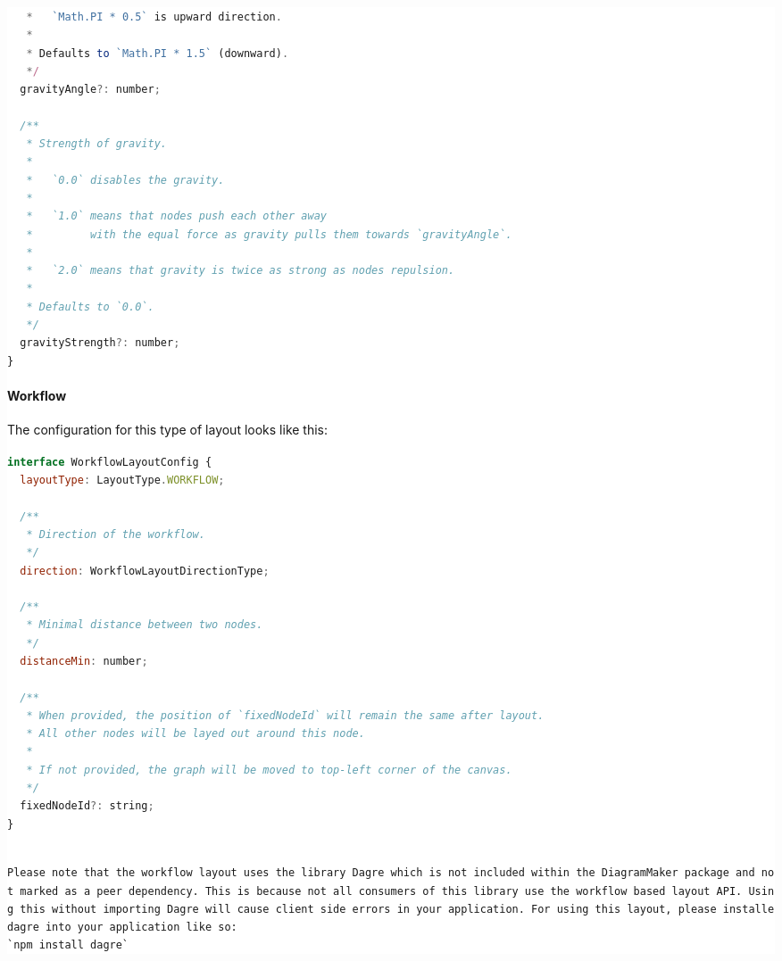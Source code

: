 ```javascript
   *   `Math.PI * 0.5` is upward direction.
   *
   * Defaults to `Math.PI * 1.5` (downward).
   */
  gravityAngle?: number;

  /**
   * Strength of gravity.
   *
   *   `0.0` disables the gravity.
   *
   *   `1.0` means that nodes push each other away
   *         with the equal force as gravity pulls them towards `gravityAngle`.
   *
   *   `2.0` means that gravity is twice as strong as nodes repulsion.
   *
   * Defaults to `0.0`.
   */
  gravityStrength?: number;
}
```

#### Workflow

The configuration for this type of layout looks like this:
```javascript
interface WorkflowLayoutConfig {
  layoutType: LayoutType.WORKFLOW;

  /**
   * Direction of the workflow.
   */
  direction: WorkflowLayoutDirectionType;

  /**
   * Minimal distance between two nodes.
   */
  distanceMin: number;

  /**
   * When provided, the position of `fixedNodeId` will remain the same after layout.
   * All other nodes will be layed out around this node.
   *
   * If not provided, the graph will be moved to top-left corner of the canvas.
   */
  fixedNodeId?: string;
}
```

```note

Please note that the workflow layout uses the library Dagre which is not included within the DiagramMaker package and not marked as a peer dependency. This is because not all consumers of this library use the workflow based layout API. Using this without importing Dagre will cause client side errors in your application. For using this layout, please installe dagre into your application like so:
`npm install dagre`
```
